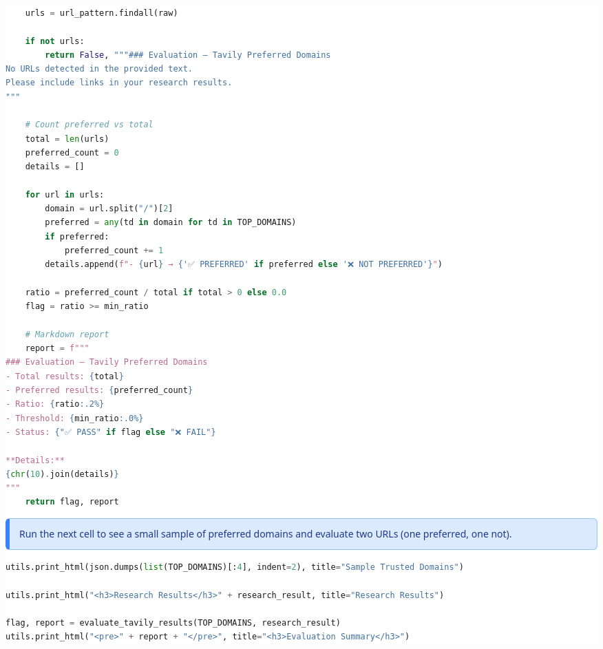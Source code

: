 ```python
    urls = url_pattern.findall(raw)

    if not urls:
        return False, """### Evaluation — Tavily Preferred Domains
No URLs detected in the provided text. 
Please include links in your research results.
"""

    # Count preferred vs total
    total = len(urls)
    preferred_count = 0
    details = []

    for url in urls:
        domain = url.split("/")[2]
        preferred = any(td in domain for td in TOP_DOMAINS)
        if preferred:
            preferred_count += 1
        details.append(f"- {url} → {'✅ PREFERRED' if preferred else '❌ NOT PREFERRED'}")

    ratio = preferred_count / total if total > 0 else 0.0
    flag = ratio >= min_ratio

    # Markdown report
    report = f"""
### Evaluation — Tavily Preferred Domains
- Total results: {total}
- Preferred results: {preferred_count}
- Ratio: {ratio:.2%}
- Threshold: {min_ratio:.0%}
- Status: {"✅ PASS" if flag else "❌ FAIL"}

**Details:**
{chr(10).join(details)}
"""
    return flag, report

```

<div style="border:1px solid #93c5fd; border-left:6px solid #3b82f6; background:#dbeafe; border-radius:6px; padding:12px 14px; color:#1e3a8a; font-family:system-ui,-apple-system,Segoe UI,Roboto,Ubuntu,Cantarell,Noto Sans,sans-serif;">
Run the next cell to see a small sample of preferred domains and evaluate two URLs (one preferred, one not).
</div>




```python
utils.print_html(json.dumps(list(TOP_DOMAINS)[:4], indent=2), title="Sample Trusted Domains")

utils.print_html("<h3>Research Results</h3>" + research_result, title="Research Results")

flag, report = evaluate_tavily_results(TOP_DOMAINS, research_result)
utils.print_html("<pre>" + report + "</pre>", title="<h3>Evaluation Summary</h3>")

```
